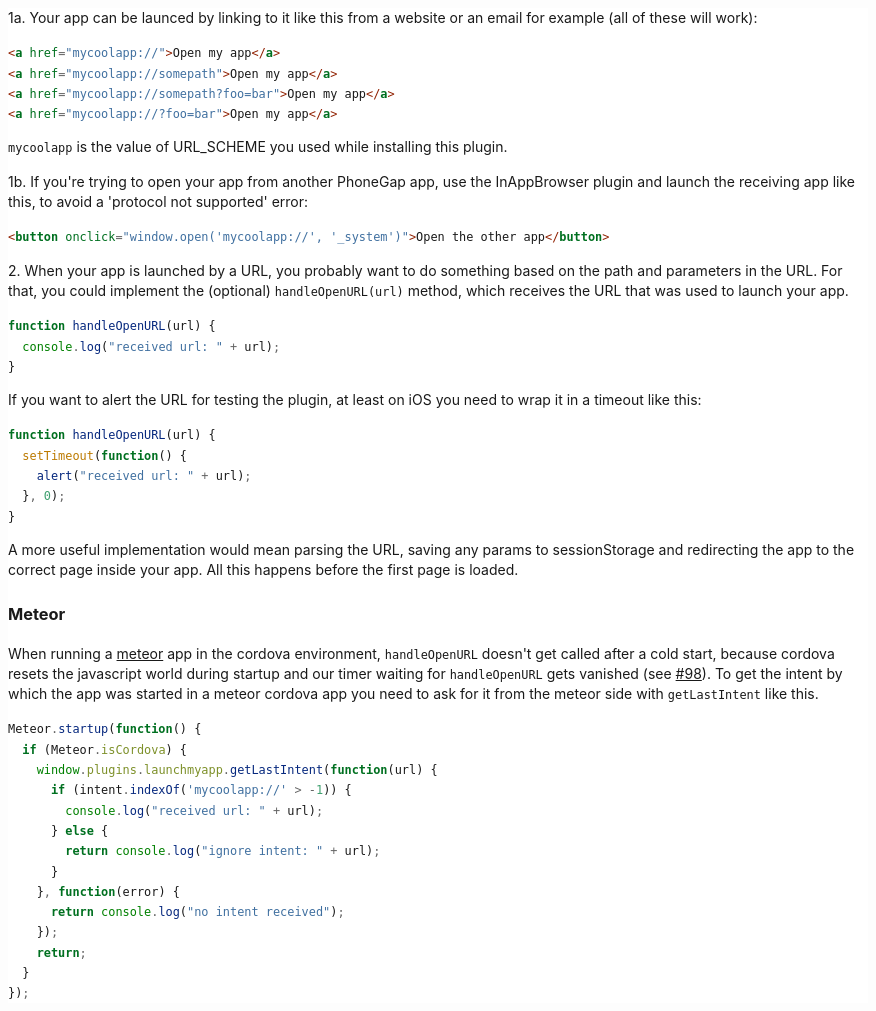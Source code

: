 1a\. Your app can be launced by linking to it like this from a website or an email for example (all of these will work):
```html
<a href="mycoolapp://">Open my app</a>
<a href="mycoolapp://somepath">Open my app</a>
<a href="mycoolapp://somepath?foo=bar">Open my app</a>
<a href="mycoolapp://?foo=bar">Open my app</a>
```

`mycoolapp` is the value of URL_SCHEME you used while installing this plugin.

1b\. If you're trying to open your app from another PhoneGap app, use the InAppBrowser plugin and launch the receiving app like this, to avoid a 'protocol not supported' error:
```html
<button onclick="window.open('mycoolapp://', '_system')">Open the other app</button>
```

2\. When your app is launched by a URL, you probably want to do something based on the path and parameters in the URL. For that, you could implement the (optional) `handleOpenURL(url)` method, which receives the URL that was used to launch your app.
```javascript
function handleOpenURL(url) {
  console.log("received url: " + url);
}
```

If you want to alert the URL for testing the plugin, at least on iOS you need to wrap it in a timeout like this:
```javascript
function handleOpenURL(url) {
  setTimeout(function() {
    alert("received url: " + url);
  }, 0);
}
```
A more useful implementation would mean parsing the URL, saving any params to sessionStorage and redirecting the app to the correct page inside your app.
All this happens before the first page is loaded.

### Meteor
When running a [meteor](meteor.com) app in the cordova environment, `handleOpenURL` doesn't get called after a cold start, because cordova resets the javascript world during startup and our timer waiting for `handleOpenURL` gets vanished (see [#98](https://github.com/EddyVerbruggen/Custom-URL-scheme/issues/98)). To get the intent by which the app was started in a meteor cordova app you need to ask for it from the meteor side with `getLastIntent` like this.
```javascript
Meteor.startup(function() {
  if (Meteor.isCordova) {
    window.plugins.launchmyapp.getLastIntent(function(url) {
      if (intent.indexOf('mycoolapp://' > -1)) {
        console.log("received url: " + url);
      } else {
        return console.log("ignore intent: " + url);
      }
    }, function(error) {
      return console.log("no intent received");
    });
    return;
  }
});
```
